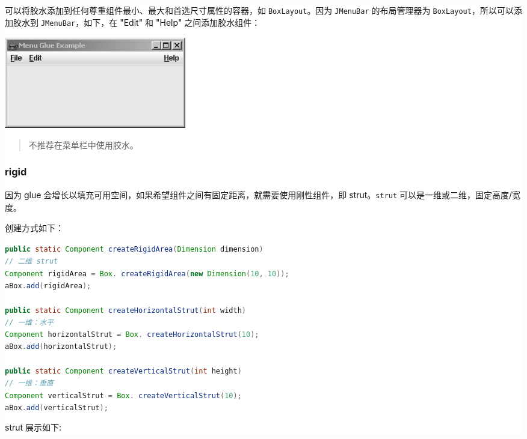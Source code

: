 可以将胶水添加到任何尊重组件最小、最大和首选尺寸属性的容器，如 `BoxLayout`。因为 `JMenuBar` 的布局管理器为 `BoxLayout`，所以可以添加胶水到 `JMenuBar`，如下，在 "Edit" 和 "Help" 之间添加胶水组件：

<img src="images/2021-11-24-13-20-00.png" width="300"/>

> 不推荐在菜单栏中使用胶水。

### rigid

因为 glue 会增长以填充可用空间，如果希望组件之间有固定距离，就需要使用刚性组件，即 strut。`strut` 可以是一维或二维，固定高度/宽度。

创建方式如下：

```java
public static Component createRigidArea(Dimension dimension)
// 二维 strut
Component rigidArea = Box. createRigidArea(new Dimension(10, 10));
aBox.add(rigidArea);

public static Component createHorizontalStrut(int width)
// 一维：水平
Component horizontalStrut = Box. createHorizontalStrut(10);
aBox.add(horizontalStrut);

public static Component createVerticalStrut(int height)
// 一维：垂直
Component verticalStrut = Box. createVerticalStrut(10);
aBox.add(verticalStrut);
```

strut 展示如下:
